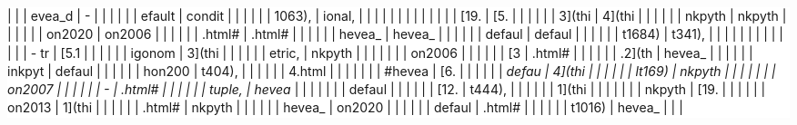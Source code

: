 |                       | | evea_d |   -    |   |                       |
|                       | | efault | condit |   |                       |
|                       | | 1063), | ional, |   |                       |
|                       | |        |        |   |                       |
|                       | |   [19. |    [5. |   |                       |
|                       | | 3](thi | 4](thi |   |                       |
|                       | | nkpyth | nkpyth |   |                       |
|                       | | on2020 | on2006 |   |                       |
|                       | | .html# | .html# |   |                       |
|                       | | hevea_ | hevea_ |   |                       |
|                       | | defaul | defaul |   |                       |
|                       | | t1684) | t341), |   |                       |
|                       | |        |        |   |                       |
|                       | | -   tr |   [5.1 |   |                       |
|                       | | igonom | 3](thi |   |                       |
|                       | | etric, | nkpyth |   |                       |
|                       | |        | on2006 |   |                       |
|                       | |     [3 | .html# |   |                       |
|                       | | .2](th | hevea_ |   |                       |
|                       | | inkpyt | defaul |   |                       |
|                       | | hon200 | t404), |   |                       |
|                       | | 4.html |        |   |                       |
|                       | | #hevea |    [6. |   |                       |
|                       | | _defau | 4](thi |   |                       |
|                       | | lt169) | nkpyth |   |                       |
|                       | |        | on2007 |   |                       |
|                       | |   -    | .html# |   |                       |
|                       | | tuple, | hevea_ |   |                       |
|                       | |        | defaul |   |                       |
|                       | |   [12. | t444), |   |                       |
|                       | | 1](thi |        |   |                       |
|                       | | nkpyth |   [19. |   |                       |
|                       | | on2013 | 1](thi |   |                       |
|                       | | .html# | nkpyth |   |                       |
|                       | | hevea_ | on2020 |   |                       |
|                       | | defaul | .html# |   |                       |
|                       | | t1016) | hevea_ |   |                       |